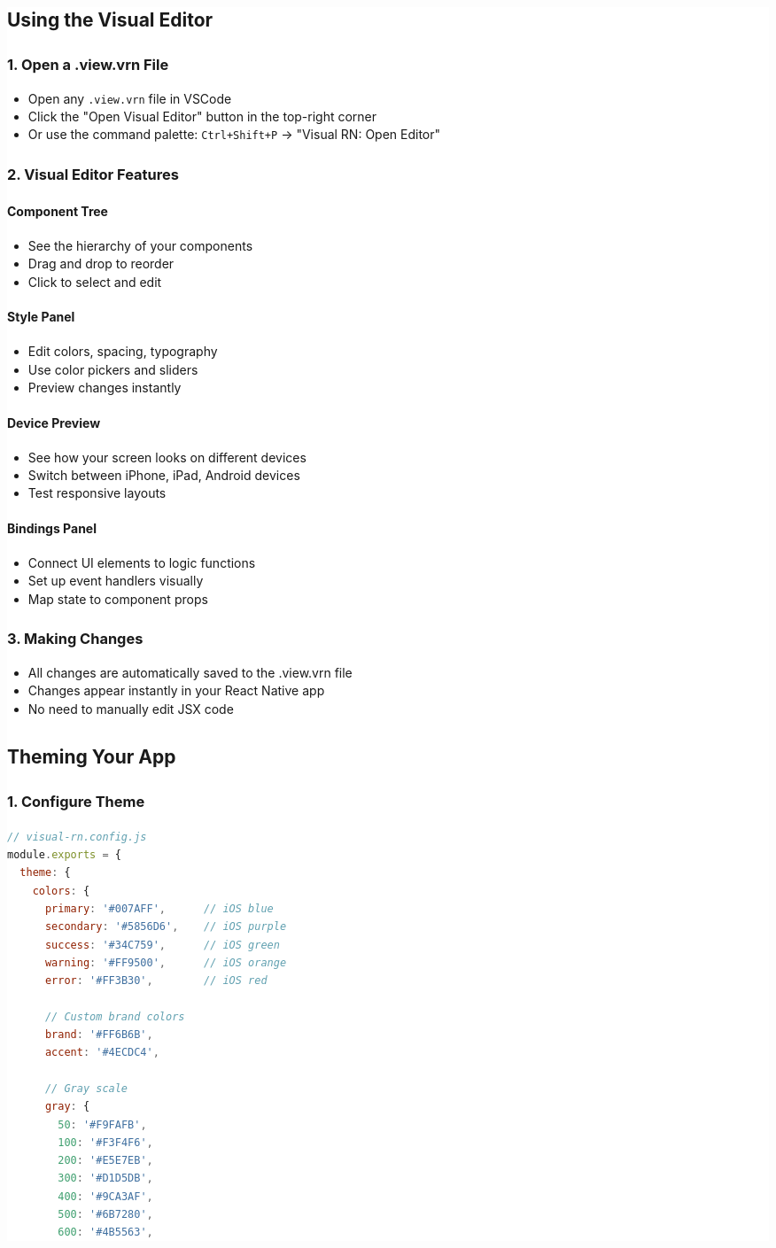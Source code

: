 ## Using the Visual Editor

### 1. Open a .view.vrn File
- Open any `.view.vrn` file in VSCode
- Click the "Open Visual Editor" button in the top-right corner
- Or use the command palette: `Ctrl+Shift+P` → "Visual RN: Open Editor"

### 2. Visual Editor Features

#### Component Tree
- See the hierarchy of your components
- Drag and drop to reorder
- Click to select and edit

#### Style Panel
- Edit colors, spacing, typography
- Use color pickers and sliders
- Preview changes instantly

#### Device Preview
- See how your screen looks on different devices
- Switch between iPhone, iPad, Android devices
- Test responsive layouts

#### Bindings Panel
- Connect UI elements to logic functions
- Set up event handlers visually
- Map state to component props

### 3. Making Changes
- All changes are automatically saved to the .view.vrn file
- Changes appear instantly in your React Native app
- No need to manually edit JSX code

## Theming Your App

### 1. Configure Theme

```javascript
// visual-rn.config.js
module.exports = {
  theme: {
    colors: {
      primary: '#007AFF',      // iOS blue
      secondary: '#5856D6',    // iOS purple
      success: '#34C759',      // iOS green
      warning: '#FF9500',      // iOS orange
      error: '#FF3B30',        // iOS red
      
      // Custom brand colors
      brand: '#FF6B6B',
      accent: '#4ECDC4',
      
      // Gray scale
      gray: {
        50: '#F9FAFB',
        100: '#F3F4F6',
        200: '#E5E7EB',
        300: '#D1D5DB',
        400: '#9CA3AF',
        500: '#6B7280',
        600: '#4B5563',
```